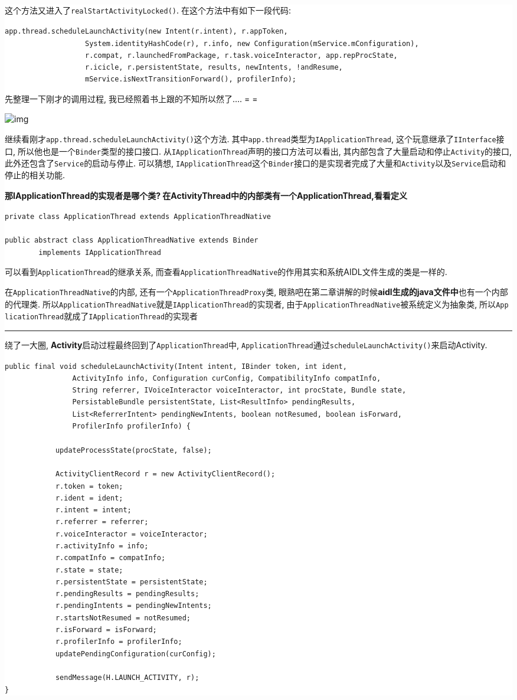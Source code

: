 这个方法又进入了`realStartActivityLocked()`. 在这个方法中有如下一段代码:

```
app.thread.scheduleLaunchActivity(new Intent(r.intent), r.appToken,
                   System.identityHashCode(r), r.info, new Configuration(mService.mConfiguration),
                   r.compat, r.launchedFromPackage, r.task.voiceInteractor, app.repProcState,
                   r.icicle, r.persistentState, results, newIntents, !andResume,
                   mService.isNextTransitionForward(), profilerInfo);
```

先整理一下刚才的调用过程, 我已经照着书上跟的不知所以然了…. = =

![img](http://szysky.com/2016/08/16/%E3%80%8AAndroid-%E5%BC%80%E5%8F%91%E8%89%BA%E6%9C%AF%E6%8E%A2%E7%B4%A2%E3%80%8B-09-%E5%9B%9B%E5%A4%A7%E7%BB%84%E4%BB%B6%E7%9A%84%E5%B7%A5%E4%BD%9C%E8%BF%87%E7%A8%8B/activity_01.png)

继续看刚才`app.thread.scheduleLaunchActivity()`这个方法. 其中`app.thread`类型为`IApplicationThread`, 这个玩意继承了`IInterface`接口, 所以他也是一个`Binder`类型的接口接口. 从`IApplicationThread`声明的接口方法可以看出, 其内部包含了大量启动和停止`Activity`的接口, 此外还包含了`Service`的启动与停止. 可以猜想, `IApplicationThread`这个`Binder`接口的是实现者完成了大量和`Activity`以及`Service`启动和停止的相关功能.

**那IApplicationThread的实现者是哪个类? 在ActivityThread中的内部类有一个ApplicationThread,看看定义**

```
private class ApplicationThread extends ApplicationThreadNative

public abstract class ApplicationThreadNative extends Binder
        implements IApplicationThread
```

可以看到`ApplicationThread`的继承关系, 而查看`ApplicationThreadNative`的作用其实和系统AIDL文件生成的类是一样的.

在`ApplicationThreadNative`的内部, 还有一个`ApplicationThreadProxy`类, 眼熟吧在第二章讲解的时候**aidl生成的java文件中**也有一个内部的代理类. 所以`ApplicationThreadNative`就是`IApplicationThread`的实现者, 由于`ApplicationThreadNative`被系统定义为抽象类, 所以`ApplicationThread`就成了`IApplicationThread`的实现者

------

绕了一大圈, **Activity**启动过程最终回到了`ApplicationThread`中, `ApplicationThread`通过`scheduleLaunchActivity()`来启动Activity.

```
public final void scheduleLaunchActivity(Intent intent, IBinder token, int ident,
                ActivityInfo info, Configuration curConfig, CompatibilityInfo compatInfo,
                String referrer, IVoiceInteractor voiceInteractor, int procState, Bundle state,
                PersistableBundle persistentState, List<ResultInfo> pendingResults,
                List<ReferrerIntent> pendingNewIntents, boolean notResumed, boolean isForward,
                ProfilerInfo profilerInfo) {

            updateProcessState(procState, false);

            ActivityClientRecord r = new ActivityClientRecord();
            r.token = token;
            r.ident = ident;
            r.intent = intent;
            r.referrer = referrer;
            r.voiceInteractor = voiceInteractor;
            r.activityInfo = info;
            r.compatInfo = compatInfo;
            r.state = state;
            r.persistentState = persistentState;
            r.pendingResults = pendingResults;
            r.pendingIntents = pendingNewIntents;
            r.startsNotResumed = notResumed;
            r.isForward = isForward;
            r.profilerInfo = profilerInfo;
            updatePendingConfiguration(curConfig);
            
            sendMessage(H.LAUNCH_ACTIVITY, r);
}
```
